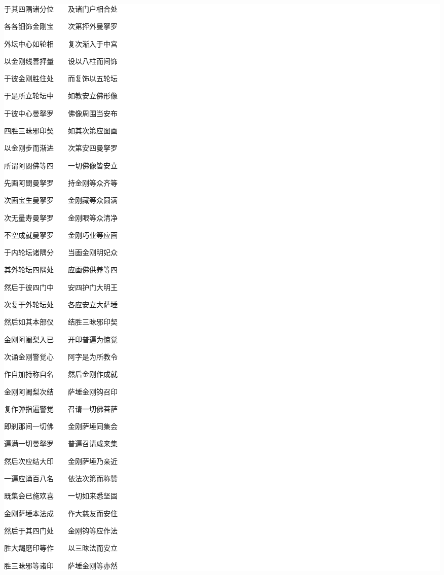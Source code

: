 于其四隅诸分位　　及诸门户相合处  

各各钿饰金刚宝　　次第抨外曼拏罗  

外坛中心如轮相　　复次渐入于中宫  

以金刚线善抨量　　设以八柱而间饰  

于彼金刚胜住处　　而复饰以五轮坛  

于是所立轮坛中　　如教安立佛形像  

于彼中心曼拏罗　　佛像周围当安布  

四胜三昧邪印契　　如其次第应图画  

以金刚步而渐进　　次第安四曼拏罗  

所谓阿閦佛等四　　一切佛像皆安立  

先画阿閦曼拏罗　　持金刚等众齐等  

次画宝生曼拏罗　　金刚藏等众圆满  

次无量寿曼拏罗　　金刚眼等众清净  

不空成就曼拏罗　　金刚巧业等应画  

于内轮坛诸隅分　　当画金刚明妃众  

其外轮坛四隅处　　应画佛供养等四  

然后于彼四门中　　安四护门大明王  

次复于外轮坛处　　各应安立大萨埵  

然后如其本部仪　　结胜三昧邪印契  

金刚阿阇梨入已　　开印普遍为惊觉  

次诵金刚警觉心　　阿字是为所教令  

作自加持称自名　　然后金刚作成就  

金刚阿阇梨次结　　萨埵金刚钩召印  

复作弹指遍警觉　　召请一切佛菩萨  

即刹那间一切佛　　金刚萨埵同集会  

遍满一切曼拏罗　　普遍召请咸来集  

然后次应结大印　　金刚萨埵乃亲近  

一遍应诵百八名　　依法次第而称赞  

既集会已施欢喜　　一切如来悉坚固  

金刚萨埵本法成　　作大慈友而安住  

然后于其四门处　　金刚钩等应作法  

胜大羯磨印等作　　以三昧法而安立  

胜三昧邪等诸印　　萨埵金刚等亦然  
